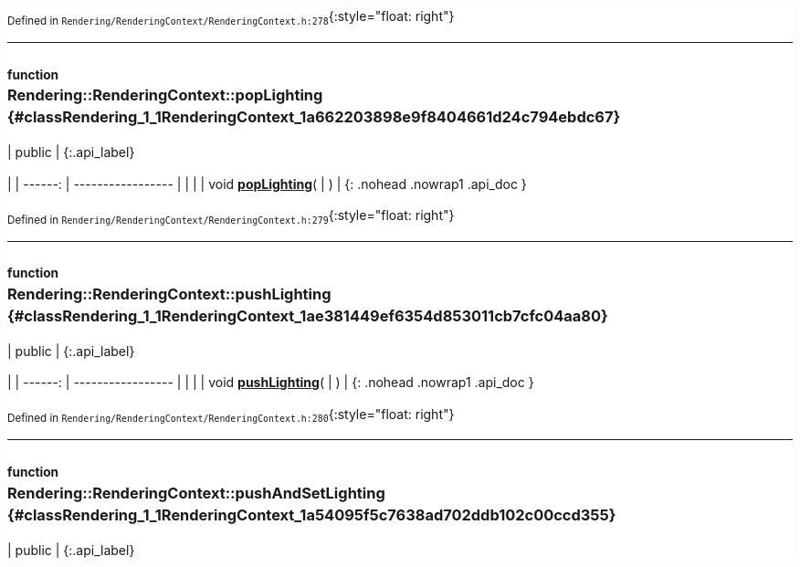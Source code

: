 



<sub>Defined in `Rendering/RenderingContext/RenderingContext.h:278`</sub>{:style="float: right"}

-------------------------------------------------------------------

### <small>function</small><br/> Rendering::RenderingContext::popLighting {#classRendering_1_1RenderingContext_1a662203898e9f8404661d24c794ebdc67}

| public |
{:.api_label}

|
| ------: | ----------------- |
|  |
| void **[popLighting](#classRendering_1_1RenderingContext_1a662203898e9f8404661d24c794ebdc67)**( |  ) |
{: .nohead .nowrap1 .api_doc }





<sub>Defined in `Rendering/RenderingContext/RenderingContext.h:279`</sub>{:style="float: right"}

-------------------------------------------------------------------

### <small>function</small><br/> Rendering::RenderingContext::pushLighting {#classRendering_1_1RenderingContext_1ae381449ef6354d853011cb7cfc04aa80}

| public |
{:.api_label}

|
| ------: | ----------------- |
|  |
| void **[pushLighting](#classRendering_1_1RenderingContext_1ae381449ef6354d853011cb7cfc04aa80)**( |  ) |
{: .nohead .nowrap1 .api_doc }





<sub>Defined in `Rendering/RenderingContext/RenderingContext.h:280`</sub>{:style="float: right"}

-------------------------------------------------------------------

### <small>function</small><br/> Rendering::RenderingContext::pushAndSetLighting {#classRendering_1_1RenderingContext_1a54095f5c7638ad702ddb102c00ccd355}

| public |
{:.api_label}
